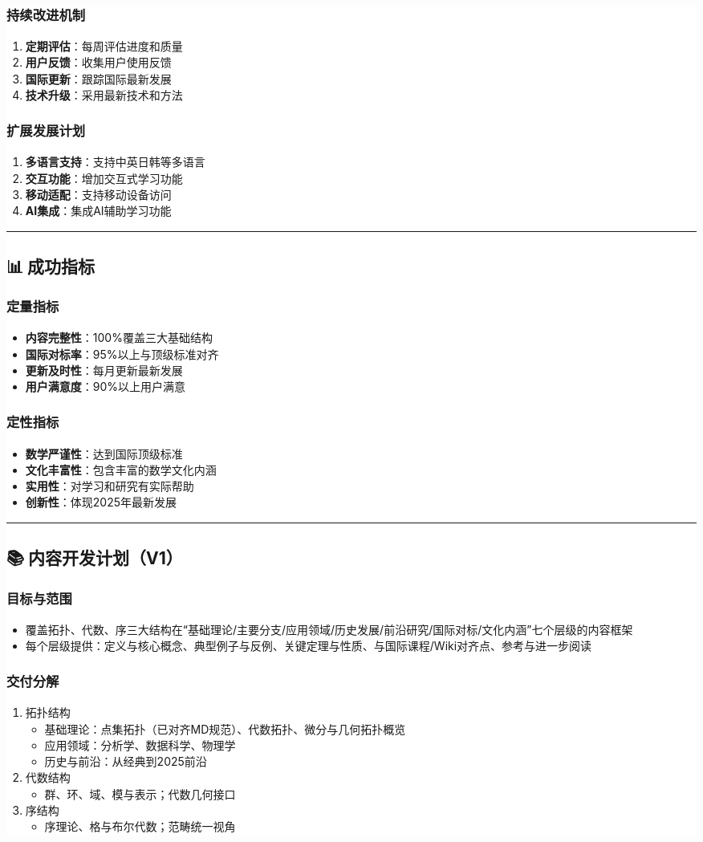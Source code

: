 ### 持续改进机制

1. **定期评估**：每周评估进度和质量
2. **用户反馈**：收集用户使用反馈
3. **国际更新**：跟踪国际最新发展
4. **技术升级**：采用最新技术和方法

### 扩展发展计划

1. **多语言支持**：支持中英日韩等多语言
2. **交互功能**：增加交互式学习功能
3. **移动适配**：支持移动设备访问
4. **AI集成**：集成AI辅助学习功能

---

## 📊 成功指标

### 定量指标

- **内容完整性**：100%覆盖三大基础结构
- **国际对标率**：95%以上与顶级标准对齐
- **更新及时性**：每月更新最新发展
- **用户满意度**：90%以上用户满意

### 定性指标

- **数学严谨性**：达到国际顶级标准
- **文化丰富性**：包含丰富的数学文化内涵
- **实用性**：对学习和研究有实际帮助
- **创新性**：体现2025年最新发展

---

## 📚 内容开发计划（V1）

### 目标与范围

- 覆盖拓扑、代数、序三大结构在“基础理论/主要分支/应用领域/历史发展/前沿研究/国际对标/文化内涵”七个层级的内容框架
- 每个层级提供：定义与核心概念、典型例子与反例、关键定理与性质、与国际课程/Wiki对齐点、参考与进一步阅读

### 交付分解

1. 拓扑结构
   - 基础理论：点集拓扑（已对齐MD规范）、代数拓扑、微分与几何拓扑概览
   - 应用领域：分析学、数据科学、物理学
   - 历史与前沿：从经典到2025前沿
2. 代数结构
   - 群、环、域、模与表示；代数几何接口
3. 序结构
   - 序理论、格与布尔代数；范畴统一视角
